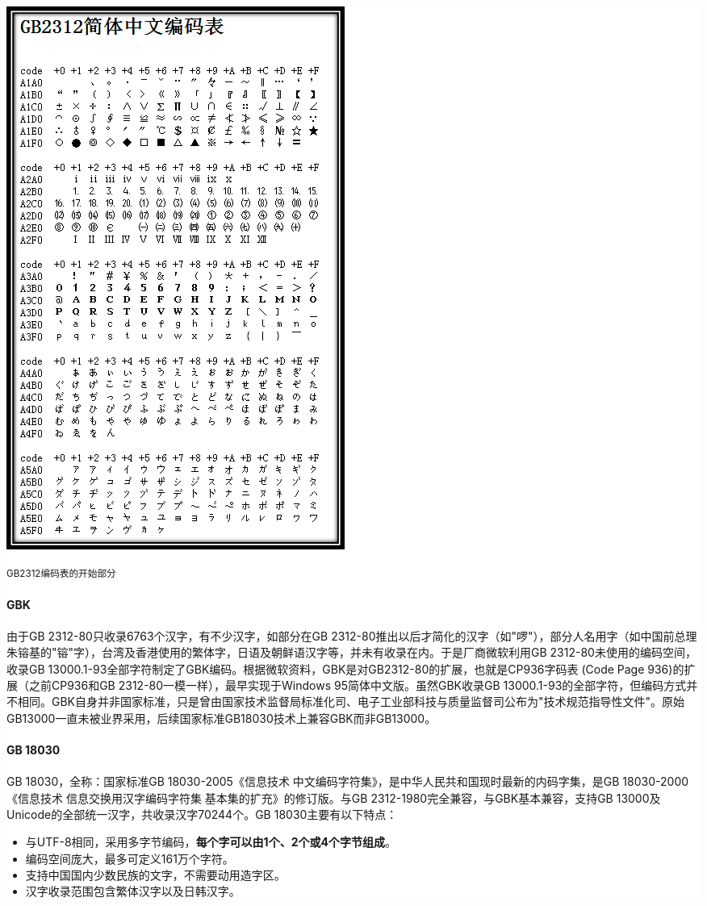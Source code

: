 ![img](../../../../Assets/Pics/201105031137227086.png)

<small>GB2312编码表的开始部分</small>


#### GBK
由于GB 2312-80只收录6763个汉字，有不少汉字，如部分在GB 2312-80推出以后才简化的汉字（如"啰"），部分人名用字（如中国前总理朱镕基的"镕"字），台湾及香港使用的繁体字，日语及朝鲜语汉字等，并未有收录在内。于是厂商微软利用GB 2312-80未使用的编码空间，收录GB 13000.1-93全部字符制定了GBK编码。根据微软资料，GBK是对GB2312-80的扩展，也就是CP936字码表 (Code Page 936)的扩展（之前CP936和GB 2312-80一模一样），最早实现于Windows 95简体中文版。虽然GBK收录GB 13000.1-93的全部字符，但编码方式并不相同。GBK自身并非国家标准，只是曾由国家技术监督局标准化司、电子工业部科技与质量监督司公布为"技术规范指导性文件"。原始GB13000一直未被业界采用，后续国家标准GB18030技术上兼容GBK而非GB13000。


#### GB 18030
GB 18030，全称：国家标准GB 18030-2005《信息技术 中文编码字符集》，是中华人民共和国现时最新的内码字集，是GB 18030-2000《信息技术 信息交换用汉字编码字符集 基本集的扩充》的修订版。与GB 2312-1980完全兼容，与GBK基本兼容，支持GB 13000及Unicode的全部统一汉字，共收录汉字70244个。GB 18030主要有以下特点： 
- 与UTF-8相同，采用多字节编码，**每个字可以由1个、2个或4个字节组成**。 
- 编码空间庞大，最多可定义161万个字符。
- 支持中国国内少数民族的文字，不需要动用造字区。
- 汉字收录范围包含繁体汉字以及日韩汉字。
